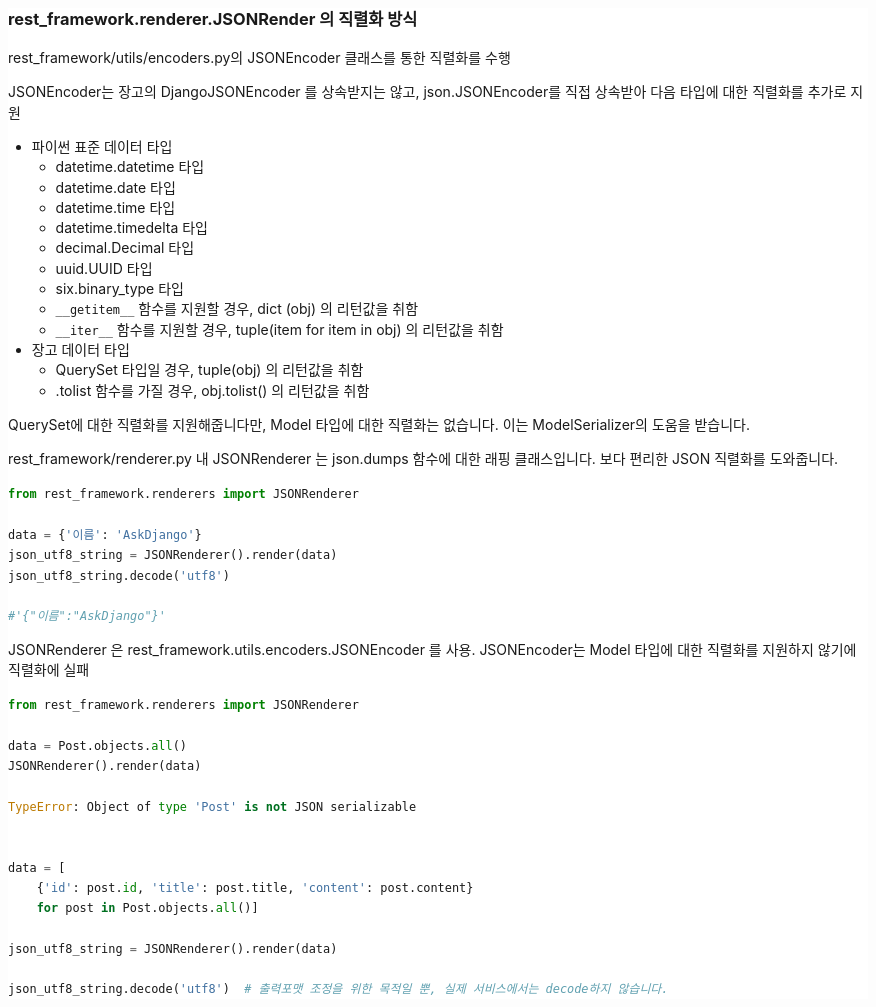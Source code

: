 ### rest_framework.renderer.JSONRender 의 직렬화 방식

rest_framework/utils/encoders.py의 JSONEncoder 클래스를 통한 직렬화를 수행

JSONEncoder는 장고의 DjangoJSONEncoder 를 상속받지는 않고, json.JSONEncoder를 직접 상속받아 다음 타입에 대한 직렬화를 추가로 지원

- 파이썬 표준 데이터 타입
  - datetime.datetime 타입
  - datetime.date 타입
  - datetime.time 타입
  - datetime.timedelta 타입
  - decimal.Decimal 타입
  - uuid.UUID 타입
  - six.binary_type 타입
  - ```__getitem__``` 함수를 지원할 경우, dict (obj) 의 리턴값을 취함
  - ```__iter__``` 함수를 지원할 경우, tuple(item for item in obj) 의 리턴값을 취함
- 장고 데이터 타입
  - QuerySet 타입일 경우, tuple(obj) 의 리턴값을 취함
  - .tolist 함수를 가질 경우, obj.tolist() 의 리턴값을 취함

QuerySet에 대한 직렬화를 지원해줍니다만, Model 타입에 대한 직렬화는 없습니다. 이는 ModelSerializer의 도움을 받습니다.

rest_framework/renderer.py 내 JSONRenderer 는 json.dumps 함수에 대한 래핑 클래스입니다. 보다 편리한 JSON 직렬화를 도와줍니다. 

```python
from rest_framework.renderers import JSONRenderer

data = {'이름': 'AskDjango'}
json_utf8_string = JSONRenderer().render(data)
json_utf8_string.decode('utf8')

#'{"이름":"AskDjango"}'
```

JSONRenderer 은 rest_framework.utils.encoders.JSONEncoder 를 사용. JSONEncoder는 Model 타입에 대한 직렬화를 지원하지 않기에 직렬화에 실패

```python
from rest_framework.renderers import JSONRenderer

data = Post.objects.all()
JSONRenderer().render(data)

TypeError: Object of type 'Post' is not JSON serializable

  
data = [
    {'id': post.id, 'title': post.title, 'content': post.content}
    for post in Post.objects.all()]

json_utf8_string = JSONRenderer().render(data)

json_utf8_string.decode('utf8')  # 출력포맷 조정을 위한 목적일 뿐, 실제 서비스에서는 decode하지 않습니다.
```
